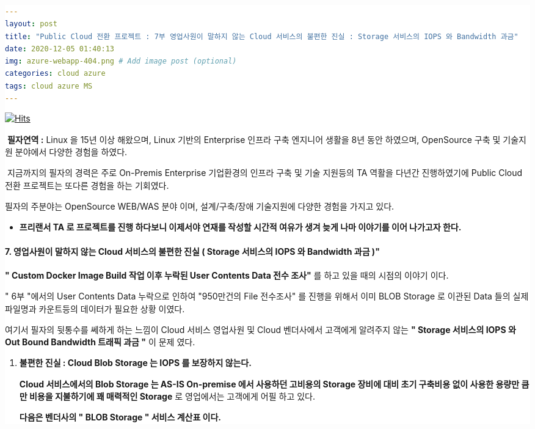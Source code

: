 ```yaml
---
layout: post
title: "Public Cloud 전환 프로젝트 : 7부 영업사원이 말하지 않는 Cloud 서비스의 불편한 진실 : Storage 서비스의 IOPS 와 Bandwidth 과금"
date: 2020-12-05 01:40:13
img: azure-webapp-404.png # Add image post (optional)
categories: cloud azure
tags: cloud azure MS
---
```

[![Hits](https://hits.seeyoufarm.com/api/count/incr/badge.svg?url=https%3A%2F%2Fgithub.com%2Fgraudis%2Fgraudis.github.io%2Fblob%2Fmaster%2F_posts%2F2020-12-05-azure-webapp-7.md&count_bg=%2379C83D&title_bg=%23555555&icon=&icon_color=%23E7E7E7&title=hits&edge_flat=false)](https://hits.seeyoufarm.com)


​	**필자연역 :** Linux 을 15년 이상 해왔으며, Linux 기반의 Enterprise 인프라 구축 엔지니어 생활을 8년 동안 하였으며, OpenSource 구축 및 기술지원 분야에서 다양한 경험을 하였다.

​	지금까지의 필자의 경력은 주로 On-Premis Enterprise 기업환경의 인프라 구축 및 기술 지원등의 TA 역활을 다년간 진행하였기에 Public Cloud 전환 프로젝트는 또다른 경험을 하는 기회였다.

필자의 주분야는 OpenSource WEB/WAS 분야 이며, 설계/구축/장애 기술지원에 다양한 경험을 가지고 있다.

* **프리랜서 TA 로 프로젝트를 진행 하다보니 이제서야 연재를 작성할 시간적 여유가 생겨 늦게 나마 이야기를 이어 나가고자 한다.**



#### 7. 영업사원이 말하지 않는 Cloud 서비스의 불편한 진실 ( Storage 서비스의 IOPS 와 Bandwidth 과금 )"

  **" Custom Docker Image Build 작업 이후 누락된 User Contents Data 전수 조사"** 를 하고 있을 때의 시점의 이야기 이다.



  " 6부 "에서의 User Contents Data 누락으로 인하여 "950만건의 File 전수조사" 를 진행을 위해서 이미 BLOB Storage 로 이관된 Data 들의 실제 파일명과 카운트등의 데이터가 필요한 상황 이였다. 



여기서 필자의 뒷통수를 쎄하게 하는 느낌이 Cloud 서비스 영업사원 및 Cloud 벤더사에서  고객에게 알려주지 않는 **" Storage 서비스의 IOPS 와 Out Bound Bandwidth 트래픽 과금 "** 이 문제 였다.



1. **불편한 진실 : Cloud Blob Storage 는 IOPS 를 보장하지 않는다.**

   **Cloud 서비스에서의 Blob Storage 는 AS-IS On-premise 에서 사용하던 고비용의 Storage 장비에 대비 초기 구축비용 없이 사용한 용량만 큼만 비용을 지불하기에 꽤 매력적인 Storage** 로 영업에서는 고객에게 어필 하고 있다.

   

   **다음은 벤더사의 " BLOB Storage " 서비스 계산표 이다.**

